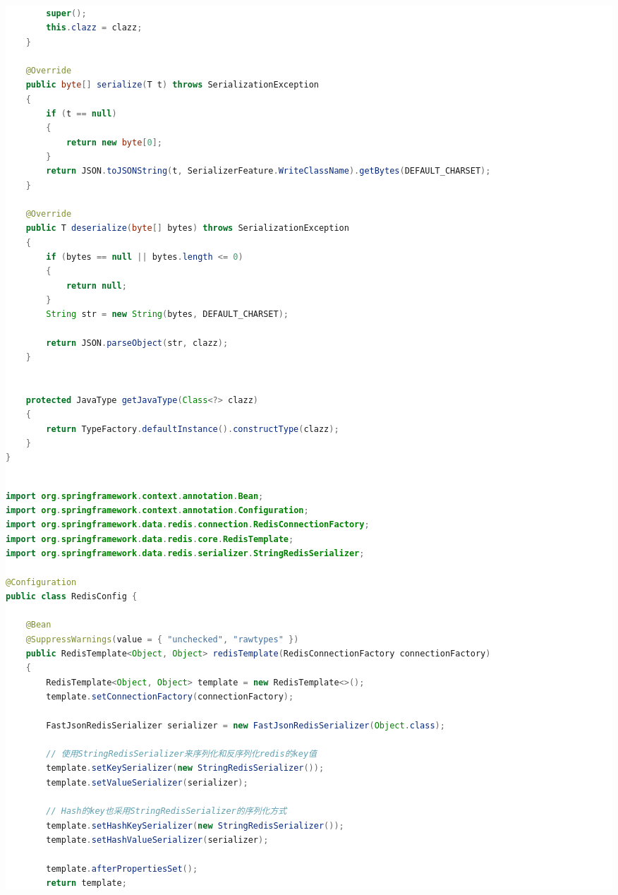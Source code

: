 ~~~~java
        super();
        this.clazz = clazz;
    }

    @Override
    public byte[] serialize(T t) throws SerializationException
    {
        if (t == null)
        {
            return new byte[0];
        }
        return JSON.toJSONString(t, SerializerFeature.WriteClassName).getBytes(DEFAULT_CHARSET);
    }

    @Override
    public T deserialize(byte[] bytes) throws SerializationException
    {
        if (bytes == null || bytes.length <= 0)
        {
            return null;
        }
        String str = new String(bytes, DEFAULT_CHARSET);

        return JSON.parseObject(str, clazz);
    }


    protected JavaType getJavaType(Class<?> clazz)
    {
        return TypeFactory.defaultInstance().constructType(clazz);
    }
}
~~~~

~~~~java

import org.springframework.context.annotation.Bean;
import org.springframework.context.annotation.Configuration;
import org.springframework.data.redis.connection.RedisConnectionFactory;
import org.springframework.data.redis.core.RedisTemplate;
import org.springframework.data.redis.serializer.StringRedisSerializer;

@Configuration
public class RedisConfig {

    @Bean
    @SuppressWarnings(value = { "unchecked", "rawtypes" })
    public RedisTemplate<Object, Object> redisTemplate(RedisConnectionFactory connectionFactory)
    {
        RedisTemplate<Object, Object> template = new RedisTemplate<>();
        template.setConnectionFactory(connectionFactory);

        FastJsonRedisSerializer serializer = new FastJsonRedisSerializer(Object.class);

        // 使用StringRedisSerializer来序列化和反序列化redis的key值
        template.setKeySerializer(new StringRedisSerializer());
        template.setValueSerializer(serializer);

        // Hash的key也采用StringRedisSerializer的序列化方式
        template.setHashKeySerializer(new StringRedisSerializer());
        template.setHashValueSerializer(serializer);

        template.afterPropertiesSet();
        return template;
~~~~